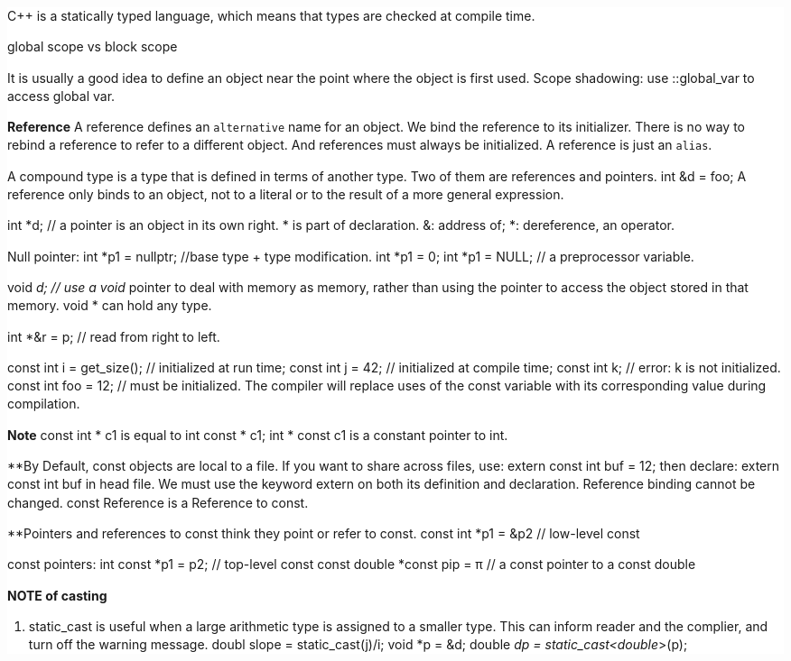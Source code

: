C++ is a statically typed language, which means that types are checked at
compile time.

global scope vs block scope

It is usually a good idea to define an object near the point where the object
is first used.  Scope shadowing: use ::global_var to access global var.

**Reference** A reference defines an `alternative` name for an object. We bind
the reference to its initializer. There is no way to rebind a reference to
refer to a different object. And references must always be initialized.  A
reference is just an `alias`.

A compound type is a type that is defined in terms of another type. Two of them
are references and pointers.  int &d = foo; A reference only binds to an
object, not to a literal or to the result of a more general expression.

int *d; // a pointer is an object in its own right. * is part of declaration.
&: address of; *: dereference, an operator.

Null pointer: int *p1 = nullptr; //base type + type modification.  int *p1 = 0;
int *p1 = NULL; // a preprocessor variable.

void *d; // use a void* pointer to deal with memory as memory, rather than
using the pointer to access the object stored in that memory. void * can hold
any type.

int *&r = p; // read from right to left.

const int i = get_size(); // initialized at run time;
const int j = 42; // initialized at compile time;
const int k; // error: k is not initialized.
const int foo = 12; // must be initialized.  The compiler will replace uses of
the const variable with its corresponding value during compilation.  

**Note**
const int * c1 is equal to int const * c1;
int * const c1 is a constant pointer to int.

**By Default, const objects are local to a file.  If you want to share across
files, use: extern const int buf = 12; then declare: extern const int buf in
head file. We must use the keyword extern on both its definition and
declaration.
 Reference binding cannot be changed. const Reference is a Reference
to const.

**Pointers and references to const think they point or refer to const.  const
int *p1 = &p2 // low-level const

const pointers: int const *p1 = p2; // top-level const const double *const pip
= &pi; // a const pointer to a const double

**NOTE of casting**
1. static_cast<type> is useful when a large arithmetic type is assigned to a
   smaller type. This can inform reader and the complier, and turn off the
warning message.
doubl slope = static_cast(j)/i;
void *p = &d;
double *dp = static_cast<double*>(p);
